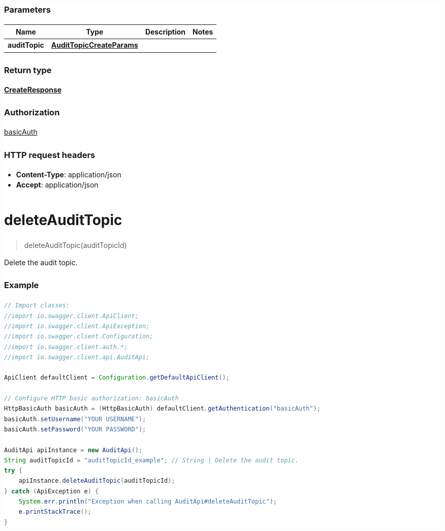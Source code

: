 ### Parameters

Name | Type | Description  | Notes
------------- | ------------- | ------------- | -------------
 **auditTopic** | [**AuditTopicCreateParams**](AuditTopicCreateParams.md)|  |

### Return type

[**CreateResponse**](CreateResponse.md)

### Authorization

[basicAuth](../README.md#basicAuth)

### HTTP request headers

 - **Content-Type**: application/json
 - **Accept**: application/json

<a name="deleteAuditTopic"></a>
# **deleteAuditTopic**
> deleteAuditTopic(auditTopicId)



Delete the audit topic.

### Example
```java
// Import classes:
//import io.swagger.client.ApiClient;
//import io.swagger.client.ApiException;
//import io.swagger.client.Configuration;
//import io.swagger.client.auth.*;
//import io.swagger.client.api.AuditApi;

ApiClient defaultClient = Configuration.getDefaultApiClient();

// Configure HTTP basic authorization: basicAuth
HttpBasicAuth basicAuth = (HttpBasicAuth) defaultClient.getAuthentication("basicAuth");
basicAuth.setUsername("YOUR USERNAME");
basicAuth.setPassword("YOUR PASSWORD");

AuditApi apiInstance = new AuditApi();
String auditTopicId = "auditTopicId_example"; // String | Delete the audit topic.
try {
    apiInstance.deleteAuditTopic(auditTopicId);
} catch (ApiException e) {
    System.err.println("Exception when calling AuditApi#deleteAuditTopic");
    e.printStackTrace();
}
```
